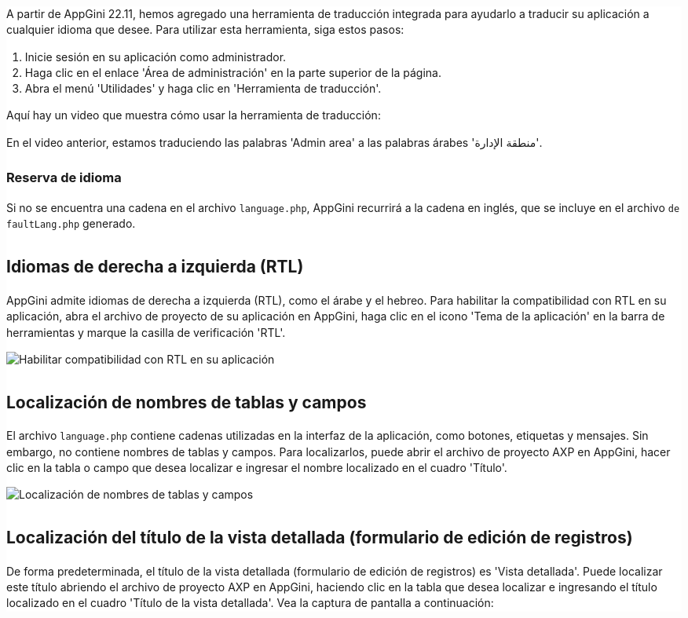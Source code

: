 A partir de AppGini 22.11, hemos agregado una herramienta de traducción integrada para ayudarlo a traducir su aplicación a cualquier idioma que desee.
Para utilizar esta herramienta, siga estos pasos:

1. Inicie sesión en su aplicación como administrador.
2. Haga clic en el enlace 'Área de administración' en la parte superior de la página.
3. Abra el menú 'Utilidades' y haga clic en 'Herramienta de traducción'.

Aquí hay un video que muestra cómo usar la herramienta de traducción:

<video style="width: 100%; height: auto;" controls>
  <source src="https://cdn.bigprof.com/screencasts/appgini-22.11-translation-tool.mp4" type="video/mp4">
  Su navegador no es compatible con la etiqueta de video.
</video>

En el video anterior, estamos traduciendo las palabras 'Admin area' a las palabras árabes 'منطقة الإدارة'.

### Reserva de idioma

Si no se encuentra una cadena en el archivo `language.php`, AppGini recurrirá a la cadena en inglés,
que se incluye en el archivo `defaultLang.php` generado.

## Idiomas de derecha a izquierda (RTL)

AppGini admite idiomas de derecha a izquierda (RTL), como el árabe y el hebreo.
Para habilitar la compatibilidad con RTL en su aplicación, abra el archivo de proyecto de su aplicación en AppGini,
haga clic en el icono 'Tema de la aplicación' en la barra de herramientas y marque la casilla de verificación 'RTL'.

![Habilitar compatibilidad con RTL en su aplicación](https://cdn.bigprof.com/images/enable-rtl-layout.png "Habilitar compatibilidad con RTL en su aplicación")

## Localización de nombres de tablas y campos

El archivo `language.php` contiene cadenas utilizadas en la interfaz de la aplicación, como botones, etiquetas y mensajes.
Sin embargo, no contiene nombres de tablas y campos. Para localizarlos, puede abrir el archivo de proyecto AXP en AppGini,
hacer clic en la tabla o campo que desea localizar e ingresar el nombre localizado en el cuadro 'Título'.

![Localización de nombres de tablas y campos](https://cdn.bigprof.com/images/localize-table-field-names.png "Localización de nombres de tablas y campos")

## Localización del título de la vista detallada (formulario de edición de registros)

De forma predeterminada, el título de la vista detallada (formulario de edición de registros) es 'Vista detallada'. Puede localizar este título
abriendo el archivo de proyecto AXP en AppGini, haciendo clic en la tabla que desea localizar e ingresando el título localizado
en el cuadro 'Título de la vista detallada'. Vea la captura de pantalla a continuación:
